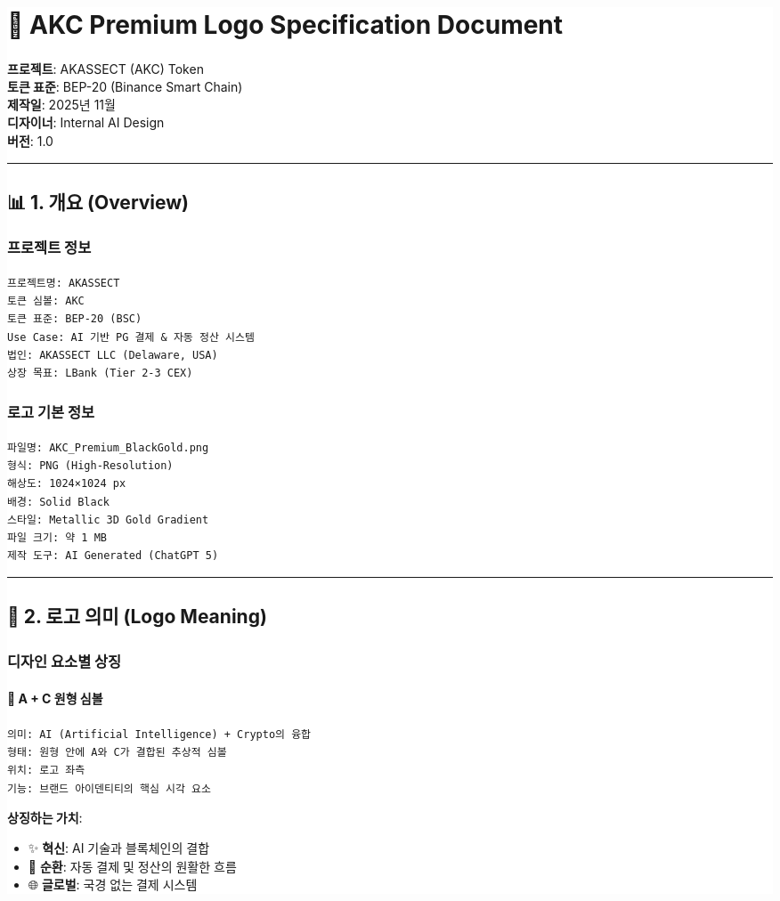 # 🎨 AKC Premium Logo Specification Document

**프로젝트**: AKASSECT (AKC) Token  
**토큰 표준**: BEP-20 (Binance Smart Chain)  
**제작일**: 2025년 11월  
**디자이너**: Internal AI Design  
**버전**: 1.0

---

## 📊 1. 개요 (Overview)

### 프로젝트 정보
```
프로젝트명: AKASSECT
토큰 심볼: AKC
토큰 표준: BEP-20 (BSC)
Use Case: AI 기반 PG 결제 & 자동 정산 시스템
법인: AKASSECT LLC (Delaware, USA)
상장 목표: LBank (Tier 2-3 CEX)
```

### 로고 기본 정보
```
파일명: AKC_Premium_BlackGold.png
형식: PNG (High-Resolution)
해상도: 1024×1024 px
배경: Solid Black
스타일: Metallic 3D Gold Gradient
파일 크기: 약 1 MB
제작 도구: AI Generated (ChatGPT 5)
```

---

## 🎯 2. 로고 의미 (Logo Meaning)

### 디자인 요소별 상징

#### 🔷 A + C 원형 심볼
```
의미: AI (Artificial Intelligence) + Crypto의 융합
형태: 원형 안에 A와 C가 결합된 추상적 심볼
위치: 로고 좌측
기능: 브랜드 아이덴티티의 핵심 시각 요소
```

**상징하는 가치**:
- ✨ **혁신**: AI 기술과 블록체인의 결합
- 🔄 **순환**: 자동 결제 및 정산의 원활한 흐름
- 🌐 **글로벌**: 국경 없는 결제 시스템

